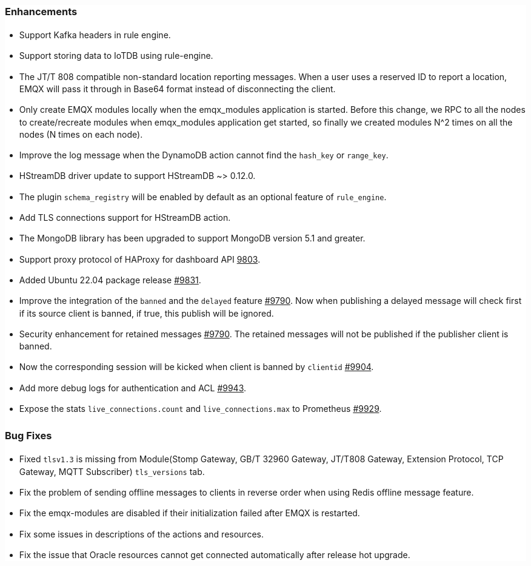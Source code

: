 ### Enhancements

- Support Kafka headers in rule engine.

- Support storing data to IoTDB using rule-engine.

- The JT/T 808 compatible non-standard location reporting messages. When a user uses a reserved ID to report a location, EMQX will pass it through in Base64 format instead of disconnecting the client.

- Only create EMQX modules locally when the emqx_modules application is started.
  Before this change, we RPC to all the nodes to create/recreate modules when emqx_modules application
  get started, so finally we created modules N^2 times on all the nodes (N times on each node).

- Improve the log message when the DynamoDB action cannot find the `hash_key` or `range_key`.

- HStreamDB driver update to support HStreamDB ~> 0.12.0.

- The plugin `schema_registry` will be enabled by default as an optional feature of `rule_engine`.

- Add TLS connections support for HStreamDB action.

- The MongoDB library has been upgraded to support MongoDB version 5.1 and greater.

- Support proxy protocol of HAProxy for dashboard API [9803](https://github.com/emqx/emqx/pull/9803).

- Added Ubuntu 22.04 package release [#9831](https://github.com/emqx/emqx/pull/9831).

- Improve the integration of the `banned` and the `delayed` feature [#9790](https://github.com/emqx/emqx/pull/9790).
  Now when publishing a delayed message will check first if its source client is banned, if true, this publish will be ignored.

- Security enhancement for retained messages [#9790](https://github.com/emqx/emqx/pull/9790).
  The retained messages will not be published if the publisher client is banned.

- Now the corresponding session will be kicked when client is banned by `clientid` [#9904](https://github.com/emqx/emqx/pull/9904).

- Add more debug logs for authentication and ACL [#9943](https://github.com/emqx/emqx/pull/9943).

- Expose the stats `live_connections.count` and `live_connections.max` to Prometheus [#9929](https://github.com/emqx/emqx/pull/9929).

### Bug Fixes

- Fixed `tlsv1.3` is missing from Module(Stomp Gateway, GB/T 32960 Gateway, JT/T808 Gateway, Extension Protocol, TCP Gateway, MQTT Subscriber) `tls_versions` tab.

- Fix the problem of sending offline messages to clients in reverse order when using Redis offline message feature.

- Fix the emqx-modules are disabled if their initialization failed after EMQX is restarted.

- Fix some issues in descriptions of the actions and resources.

- Fix the issue that Oracle resources cannot get connected automatically after release hot upgrade.
